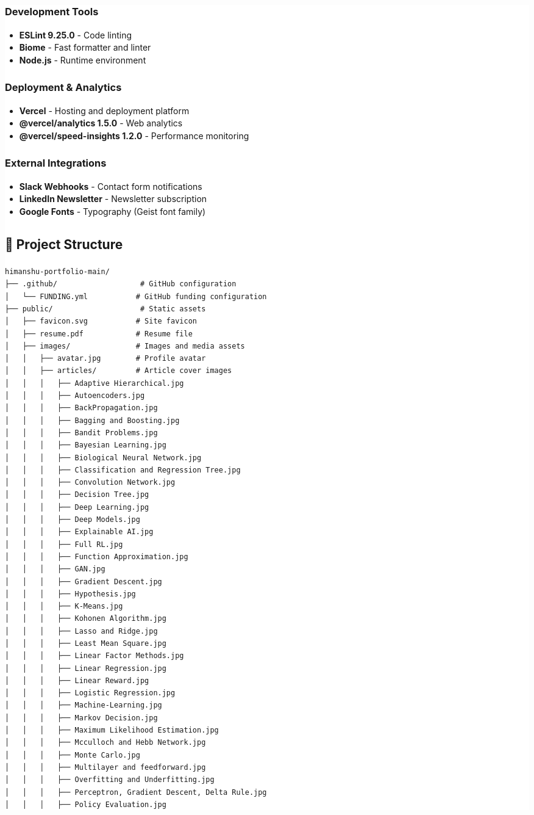 ### Development Tools
- **ESLint 9.25.0** - Code linting
- **Biome** - Fast formatter and linter
- **Node.js** - Runtime environment

### Deployment & Analytics
- **Vercel** - Hosting and deployment platform
- **@vercel/analytics 1.5.0** - Web analytics
- **@vercel/speed-insights 1.2.0** - Performance monitoring

### External Integrations
- **Slack Webhooks** - Contact form notifications
- **LinkedIn Newsletter** - Newsletter subscription
- **Google Fonts** - Typography (Geist font family)

## 📁 Project Structure

```
himanshu-portfolio-main/
├── .github/                   # GitHub configuration
│   └── FUNDING.yml           # GitHub funding configuration
├── public/                    # Static assets
│   ├── favicon.svg           # Site favicon
│   ├── resume.pdf            # Resume file
│   ├── images/               # Images and media assets
│   │   ├── avatar.jpg        # Profile avatar
│   │   ├── articles/         # Article cover images
│   │   │   ├── Adaptive Hierarchical.jpg
│   │   │   ├── Autoencoders.jpg
│   │   │   ├── BackPropagation.jpg
│   │   │   ├── Bagging and Boosting.jpg
│   │   │   ├── Bandit Problems.jpg
│   │   │   ├── Bayesian Learning.jpg
│   │   │   ├── Biological Neural Network.jpg
│   │   │   ├── Classification and Regression Tree.jpg
│   │   │   ├── Convolution Network.jpg
│   │   │   ├── Decision Tree.jpg
│   │   │   ├── Deep Learning.jpg
│   │   │   ├── Deep Models.jpg
│   │   │   ├── Explainable AI.jpg
│   │   │   ├── Full RL.jpg
│   │   │   ├── Function Approximation.jpg
│   │   │   ├── GAN.jpg
│   │   │   ├── Gradient Descent.jpg
│   │   │   ├── Hypothesis.jpg
│   │   │   ├── K-Means.jpg
│   │   │   ├── Kohonen Algorithm.jpg
│   │   │   ├── Lasso and Ridge.jpg
│   │   │   ├── Least Mean Square.jpg
│   │   │   ├── Linear Factor Methods.jpg
│   │   │   ├── Linear Regression.jpg
│   │   │   ├── Linear Reward.jpg
│   │   │   ├── Logistic Regression.jpg
│   │   │   ├── Machine-Learning.jpg
│   │   │   ├── Markov Decision.jpg
│   │   │   ├── Maximum Likelihood Estimation.jpg
│   │   │   ├── Mcculloch and Hebb Network.jpg
│   │   │   ├── Monte Carlo.jpg
│   │   │   ├── Multilayer and feedforward.jpg
│   │   │   ├── Overfitting and Underfitting.jpg
│   │   │   ├── Perceptron, Gradient Descent, Delta Rule.jpg
│   │   │   ├── Policy Evaluation.jpg
```